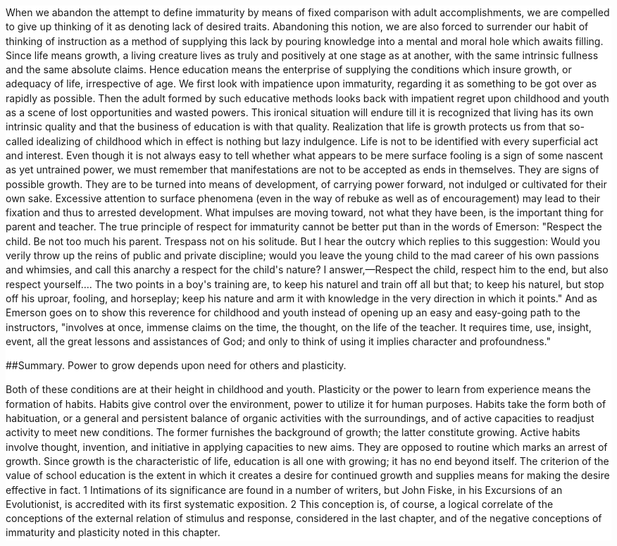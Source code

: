 When we abandon the attempt to define immaturity by means of fixed comparison with adult accomplishments, we are compelled to give up thinking of it as denoting lack of desired traits. Abandoning this notion, we are also forced to surrender our habit of thinking of instruction as a method of supplying this lack by pouring knowledge into a mental and moral hole which awaits filling. Since life means growth, a living creature lives as truly and positively at one stage as at another, with the same intrinsic fullness and the same absolute claims. Hence education means the enterprise of supplying the conditions which insure growth, or adequacy of life, irrespective of age. We first look with impatience upon immaturity, regarding it as something to be got over as rapidly as possible. Then the adult formed by such educative methods looks back with impatient regret upon childhood and youth as a scene of lost opportunities and wasted powers. This ironical situation will endure till it is recognized that living has its own intrinsic quality and that the business of education is with that quality. Realization that life is growth protects us from that so-called idealizing of childhood which in effect is nothing but lazy indulgence. Life is not to be identified with every superficial act and interest. Even though it is not always easy to tell whether what appears to be mere surface fooling is a sign of some nascent as yet untrained power, we must remember that manifestations are not to be accepted as ends in themselves. They are signs of possible growth. They are to be turned into means of development, of carrying power forward, not indulged or cultivated for their own sake. Excessive attention to surface phenomena (even in the way of rebuke as well as of encouragement) may lead to their fixation and thus to arrested development. What impulses are moving toward, not what they have been, is the important thing for parent and teacher. The true principle of respect for immaturity cannot be better put than in the words of Emerson: "Respect the child. Be not too much his parent. Trespass not on his solitude. But I hear the outcry which replies to this suggestion: Would you verily throw up the reins of public and private discipline; would you leave the young child to the mad career of his own passions and whimsies, and call this anarchy a respect for the child's nature? I answer,—Respect the child, respect him to the end, but also respect yourself.... The two points in a boy's training are, to keep his naturel and train off all but that; to keep his naturel, but stop off his uproar, fooling, and horseplay; keep his nature and arm it with knowledge in the very direction in which it points." And as Emerson goes on to show this reverence for childhood and youth instead of opening up an easy and easy-going path to the instructors, "involves at once, immense claims on the time, the thought, on the life of the teacher. It requires time, use, insight, event, all the great lessons and assistances of God; and only to think of using it implies character and profoundness."


##Summary. Power to grow depends upon need for others and plasticity.

Both of these conditions are at their height in childhood and youth. Plasticity or the power to learn from experience means the formation of habits. Habits give control over the environment, power to utilize it for human purposes. Habits take the form both of habituation, or a general and persistent balance of organic activities with the surroundings, and of active capacities to readjust activity to meet new conditions. The former furnishes the background of growth; the latter constitute growing. Active habits involve thought, invention, and initiative in applying capacities to new aims. They are opposed to routine which marks an arrest of growth. Since growth is the characteristic of life, education is all one with growing; it has no end beyond itself. The criterion of the value of school education is the extent in which it creates a desire for continued growth and supplies means for making the desire effective in fact.
1 Intimations of its significance are found in a number of writers, but John Fiske, in his Excursions of an Evolutionist, is accredited with its first systematic exposition.
2 This conception is, of course, a logical correlate of the conceptions of the external relation of stimulus and response, considered in the last chapter, and of the negative conceptions of immaturity and plasticity noted in this chapter.

